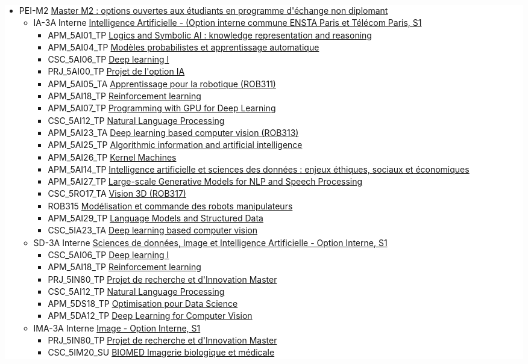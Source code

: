   * PEI-M2 [Master M2 : options ouvertes aux étudiants en programme d'échange non diplomant](/catalogue/2024-2025/parcours/4664/PEI-M2-master-m2-options-ouvertes-aux-etudiants-en-programme-d-echange-non-diplomant?from=D1)
    * IA-3A Interne [Intelligence Artificielle - (Option interne commune ENSTA Paris et Télécom Paris, S1](/catalogue/2024-2025/parcours/2331/IA-3A-INTERNE-intelligence-artificielle-option-interne-commune-ensta-paris-et-telecom-paris-s1?from=D1)
      * APM_5AI01_TP [Logics and Symbolic AI : knowledge representation and reasoning](/catalogue/2024-2025/ue/12262/APM-5AI01-TP-logics-and-symbolic-ai-knowledge-representation-and-reasoning?from=D1)
      * APM_5AI04_TP [Modèles probabilistes et apprentissage automatique](/catalogue/2024-2025/ue/12263/APM-5AI04-TP-modeles-probabilistes-et-apprentissage-automatique?from=D1)
      * CSC_5AI06_TP [Deep learning I](/catalogue/2024-2025/ue/12289/CSC-5AI06-TP-deep-learning-i?from=D1)
      * PRJ_5AI00_TP [Projet de l'option IA](/catalogue/2024-2025/ue/12269/PRJ-5AI00-TP-projet-de-l-option-ia?from=D1)
      * APM_5AI05_TA [Apprentissage pour la robotique (ROB311)](/catalogue/2024-2025/ue/12265/APM-5AI05-TA-apprentissage-pour-la-robotique-rob311?from=D1)
      * APM_5AI18_TP [Reinforcement learning](/catalogue/2024-2025/ue/12266/APM-5AI18-TP-reinforcement-learning?from=D1)
      * APM_5AI07_TP [Programming with GPU for Deep Learning](/catalogue/2024-2025/ue/12267/APM-5AI07-TP-programming-with-gpu-for-deep-learning?from=D1)
      * CSC_5AI12_TP [Natural Language Processing](/catalogue/2024-2025/ue/12274/CSC-5AI12-TP-natural-language-processing?from=D1)
      * APM_5AI23_TA [Deep learning based computer vision (ROB313)](/catalogue/2024-2025/ue/12270/APM-5AI23-TA-deep-learning-based-computer-vision-rob313?from=D1)
      * APM_5AI25_TP [Algorithmic information and artificial intelligence](/catalogue/2024-2025/ue/12278/APM-5AI25-TP-algorithmic-information-and-artificial-intelligence?from=D1)
      * APM_5AI26_TP [Kernel Machines](/catalogue/2024-2025/ue/15029/APM-5AI26-TP-kernel-machines?from=D1)
      * APM_5AI14_TP [Intelligence artificielle et sciences des données : enjeux éthiques, sociaux et économiques](/catalogue/2024-2025/ue/15148/APM-5AI14-TP-intelligence-artificielle-et-sciences-des-donnees-enjeux-ethiques-sociaux-et-economiques?from=D1)
      * APM_5AI27_TP [Large-scale Generative Models for NLP and Speech Processing](/catalogue/2024-2025/ue/22059/APM-5AI27-TP-large-scale-generative-models-for-nlp-and-speech-processing?from=D1)
      * CSC_5RO17_TA [Vision 3D (ROB317)](/catalogue/2024-2025/ue/22205/CSC-5RO17-TA-vision-3d-rob317?from=D1)
      * ROB315 [Modélisation et commande des robots manipulateurs](/catalogue/2024-2025/ue/22213/ROB315-mode-lisation-et-commande-des-robots-manipulateurs?from=D1)
      * APM_5AI29_TP [Language Models and Structured Data](/catalogue/2024-2025/ue/24908/APM-5AI29-TP-language-models-and-structured-data?from=D1)
      * CSC_5IA23_TA [Deep learning based computer vision](/catalogue/2024-2025/ue/25026/CSC-5IA23-TA-deep-learning-based-computer-vision?from=D1)
    * SD-3A Interne [Sciences de données, Image et Intelligence Artificielle - Option Interne, S1](/catalogue/2024-2025/parcours/1392/SD-3A-INTERNE-sciences-de-donnees-image-et-intelligence-artificielle-option-interne-s1?from=D1)
      * CSC_5AI06_TP [Deep learning I](/catalogue/2024-2025/ue/12289/CSC-5AI06-TP-deep-learning-i?from=D1)
      * APM_5AI18_TP [Reinforcement learning](/catalogue/2024-2025/ue/12266/APM-5AI18-TP-reinforcement-learning?from=D1)
      * PRJ_5IN80_TP [Projet de recherche et d'Innovation Master](/catalogue/2024-2025/ue/2248/PRJ-5IN80-TP-projet-de-recherche-et-d-innovation-master?from=D1)
      * CSC_5AI12_TP [Natural Language Processing](/catalogue/2024-2025/ue/12274/CSC-5AI12-TP-natural-language-processing?from=D1)
      * APM_5DS18_TP [Optimisation pour Data Science](/catalogue/2024-2025/ue/2020/APM-5DS18-TP-optimisation-pour-data-science?from=D1)
      * APM_5DA12_TP [Deep Learning for Computer Vision](/catalogue/2024-2025/ue/22207/APM-5DA12-TP-deep-learning-for-computer-vision?from=D1)
    * IMA-3A Interne [Image - Option Interne, S1](/catalogue/2024-2025/parcours/1386/IMA-3A-INTERNE-image-option-interne-s1?from=D1)
      * PRJ_5IN80_TP [Projet de recherche et d'Innovation Master](/catalogue/2024-2025/ue/2248/PRJ-5IN80-TP-projet-de-recherche-et-d-innovation-master?from=D1)
      * CSC_5IM20_SU [BIOMED Imagerie biologique et médicale](/catalogue/2024-2025/ue/2547/CSC-5IM20-SU-biomed-imagerie-biologique-et-medicale?from=D1)